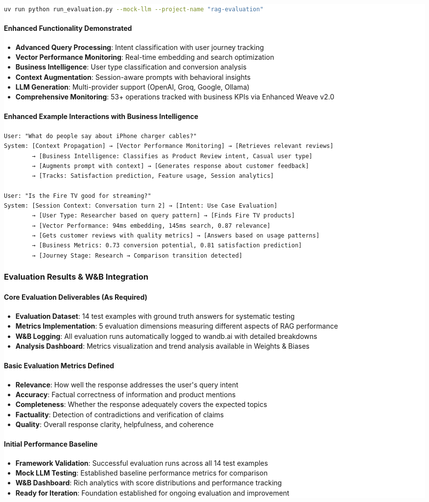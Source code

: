 ```bash
uv run python run_evaluation.py --mock-llm --project-name "rag-evaluation"
```

#### Enhanced Functionality Demonstrated
- **Advanced Query Processing**: Intent classification with user journey tracking
- **Vector Performance Monitoring**: Real-time embedding and search optimization
- **Business Intelligence**: User type classification and conversion analysis  
- **Context Augmentation**: Session-aware prompts with behavioral insights
- **LLM Generation**: Multi-provider support (OpenAI, Groq, Google, Ollama)
- **Comprehensive Monitoring**: 53+ operations tracked with business KPIs via Enhanced Weave v2.0

#### Enhanced Example Interactions with Business Intelligence
```
User: "What do people say about iPhone charger cables?"
System: [Context Propagation] → [Vector Performance Monitoring] → [Retrieves relevant reviews] 
        → [Business Intelligence: Classifies as Product Review intent, Casual user type]
        → [Augments prompt with context] → [Generates response about customer feedback]
        → [Tracks: Satisfaction prediction, Feature usage, Session analytics]

User: "Is the Fire TV good for streaming?"  
System: [Session Context: Conversation turn 2] → [Intent: Use Case Evaluation]
        → [User Type: Researcher based on query pattern] → [Finds Fire TV products]
        → [Vector Performance: 94ms embedding, 145ms search, 0.87 relevance]
        → [Gets customer reviews with quality metrics] → [Answers based on usage patterns]
        → [Business Metrics: 0.73 conversion potential, 0.81 satisfaction prediction]
        → [Journey Stage: Research → Comparison transition detected]
```

### **Evaluation Results & W&B Integration**

#### Core Evaluation Deliverables (As Required)
- **Evaluation Dataset**: 14 test examples with ground truth answers for systematic testing
- **Metrics Implementation**: 5 evaluation dimensions measuring different aspects of RAG performance
- **W&B Logging**: All evaluation runs automatically logged to wandb.ai with detailed breakdowns
- **Analysis Dashboard**: Metrics visualization and trend analysis available in Weights & Biases

#### Basic Evaluation Metrics Defined
- **Relevance**: How well the response addresses the user's query intent
- **Accuracy**: Factual correctness of information and product mentions
- **Completeness**: Whether the response adequately covers the expected topics
- **Factuality**: Detection of contradictions and verification of claims
- **Quality**: Overall response clarity, helpfulness, and coherence

#### Initial Performance Baseline
- **Framework Validation**: Successful evaluation runs across all 14 test examples
- **Mock LLM Testing**: Established baseline performance metrics for comparison
- **W&B Dashboard**: Rich analytics with score distributions and performance tracking
- **Ready for Iteration**: Foundation established for ongoing evaluation and improvement
